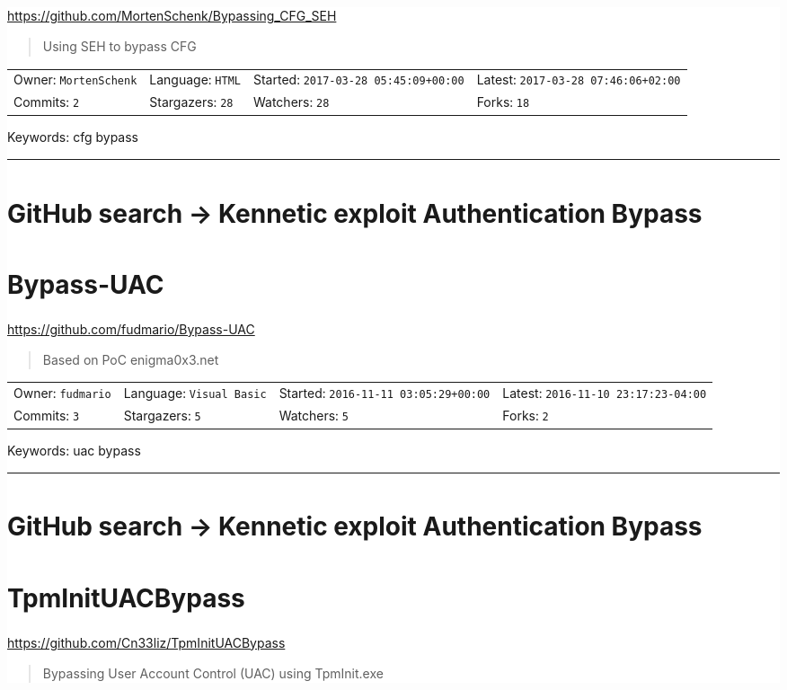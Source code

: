 https://github.com/MortenSchenk/Bypassing_CFG_SEH
<blockquote>
Using SEH to bypass CFG
</blockquote>

<table><tr>
<tr><td>Owner: <code>MortenSchenk</code></td>
    <td>Language: <code>HTML</code></td>
    <td>Started: <code>2017-03-28 05:45:09+00:00</code></td>
    <td>Latest: <code>2017-03-28 07:46:06+02:00</code></td></tr>
<tr><td>Commits: <code>2</code></td>
    <td>Stargazers: <code>28</code></td>
    <td>Watchers: <code>28</code></td>
    <td>Forks: <code>18</code></td></tr>
</table>
Keywords: cfg bypass

---

# GitHub search -> Kennetic exploit Authentication Bypass
# Bypass-UAC

https://github.com/fudmario/Bypass-UAC
<blockquote>
Based on PoC enigma0x3.net
</blockquote>

<table><tr>
<tr><td>Owner: <code>fudmario</code></td>
    <td>Language: <code>Visual Basic</code></td>
    <td>Started: <code>2016-11-11 03:05:29+00:00</code></td>
    <td>Latest: <code>2016-11-10 23:17:23-04:00</code></td></tr>
<tr><td>Commits: <code>3</code></td>
    <td>Stargazers: <code>5</code></td>
    <td>Watchers: <code>5</code></td>
    <td>Forks: <code>2</code></td></tr>
</table>
Keywords: uac bypass

---

# GitHub search -> Kennetic exploit Authentication Bypass
# TpmInitUACBypass

https://github.com/Cn33liz/TpmInitUACBypass
<blockquote>
Bypassing User Account Control (UAC) using TpmInit.exe
</blockquote>
